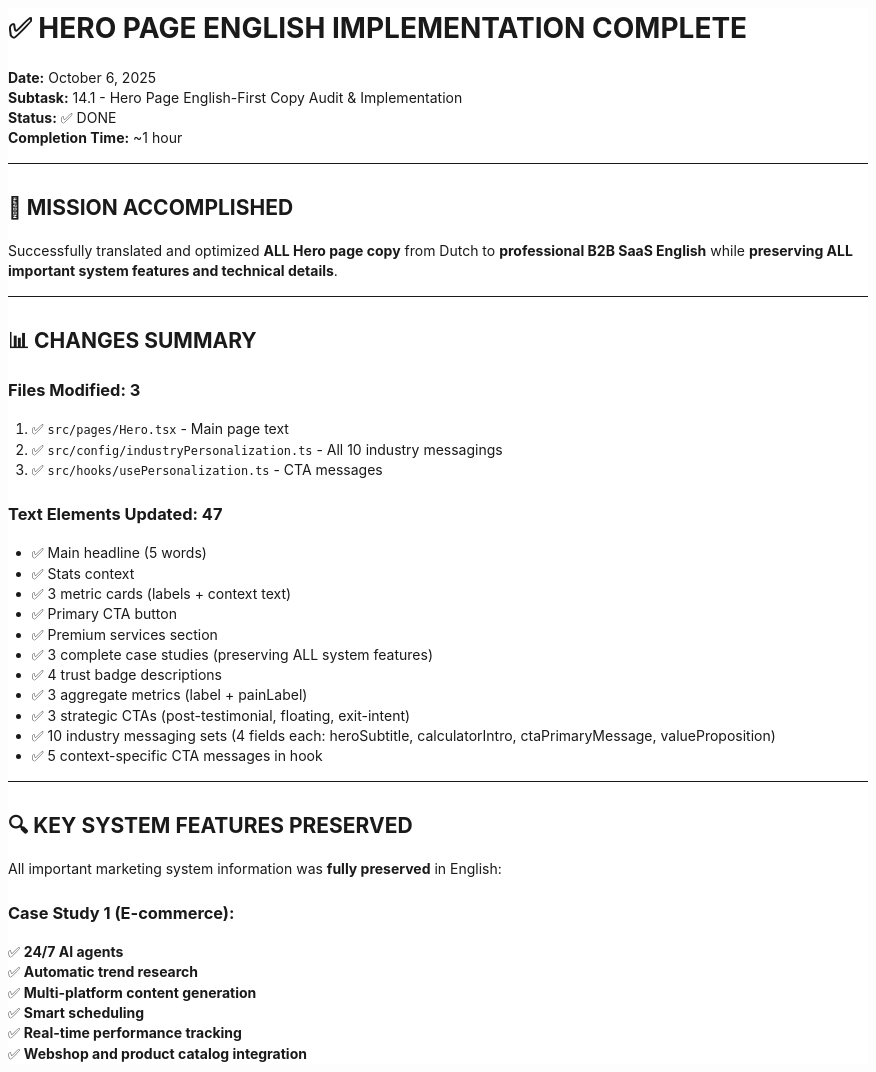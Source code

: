 # ✅ HERO PAGE ENGLISH IMPLEMENTATION COMPLETE

**Date:** October 6, 2025  
**Subtask:** 14.1 - Hero Page English-First Copy Audit & Implementation  
**Status:** ✅ DONE  
**Completion Time:** ~1 hour

---

## 🎯 MISSION ACCOMPLISHED

Successfully translated and optimized **ALL Hero page copy** from Dutch to **professional B2B SaaS English** while **preserving ALL important system features and technical details**.

---

## 📊 CHANGES SUMMARY

### **Files Modified:** 3

1. ✅ `src/pages/Hero.tsx` - Main page text
2. ✅ `src/config/industryPersonalization.ts` - All 10 industry messagings
3. ✅ `src/hooks/usePersonalization.ts` - CTA messages

### **Text Elements Updated:** 47

- ✅ Main headline (5 words)
- ✅ Stats context
- ✅ 3 metric cards (labels + context text)
- ✅ Primary CTA button
- ✅ Premium services section
- ✅ 3 complete case studies (preserving ALL system features)
- ✅ 4 trust badge descriptions
- ✅ 3 aggregate metrics (label + painLabel)
- ✅ 3 strategic CTAs (post-testimonial, floating, exit-intent)
- ✅ 10 industry messaging sets (4 fields each: heroSubtitle, calculatorIntro, ctaPrimaryMessage, valueProposition)
- ✅ 5 context-specific CTA messages in hook

---

## 🔍 KEY SYSTEM FEATURES PRESERVED

All important marketing system information was **fully preserved** in English:

### **Case Study 1 (E-commerce):**

✅ **24/7 AI agents**  
✅ **Automatic trend research**  
✅ **Multi-platform content generation**  
✅ **Smart scheduling**  
✅ **Real-time performance tracking**  
✅ **Webshop and product catalog integration**
